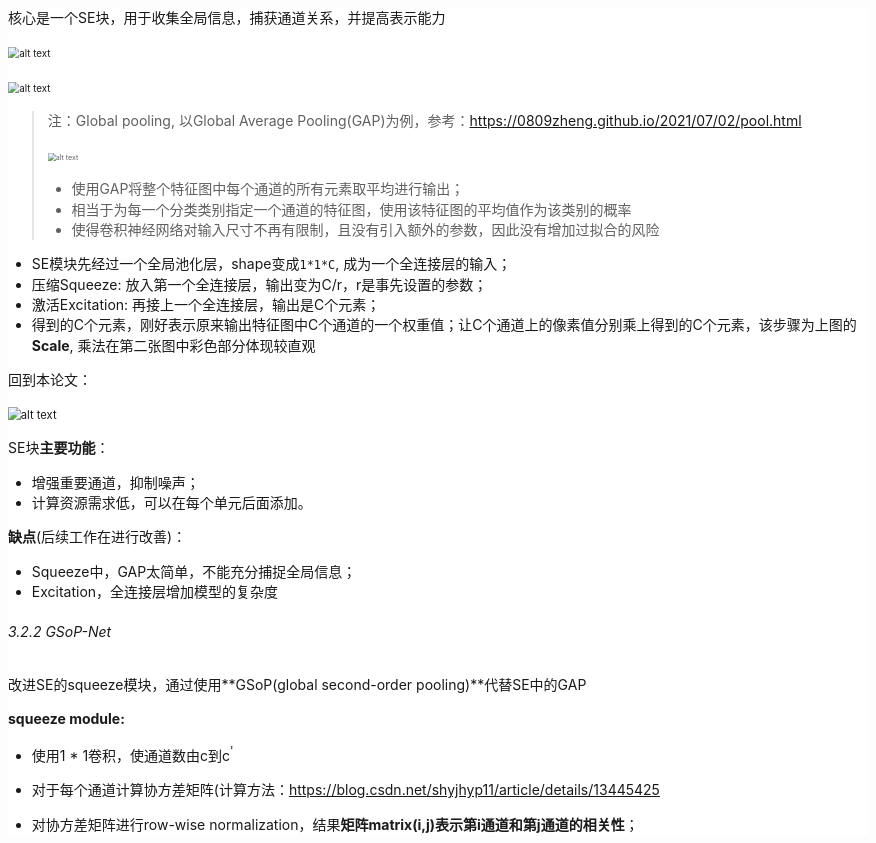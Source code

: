 核心是一个SE块，用于收集全局信息，捕获通道关系，并提高表示能力

<p>
    <img src="https://hhhi21g.github.io/assets/img/SR/attention/a6.png" alt="alt text" style="zoom:70%;" />
</p>
<p>
    <img src="https://hhhi21g.github.io/assets/img/SR/attention/a8.png" alt="alt text" style="zoom:70%;" />
</p>



> 注：Global pooling, 以Global Average Pooling(GAP)为例，参考：https://0809zheng.github.io/2021/07/02/pool.html
>
> <p>
>  <img src="https://hhhi21g.github.io/assets/img/SR/attention/a7.png" alt="alt text" style="zoom:50%;" />
> </p>
>
>
> - 使用GAP将整个特征图中每个通道的所有元素取平均进行输出；
> - 相当于为每一个分类类别指定一个通道的特征图，使用该特征图的平均值作为该类别的概率
> - 使得卷积神经网络对输入尺寸不再有限制，且没有引入额外的参数，因此没有增加过拟合的风险

- SE模块先经过一个全局池化层，shape变成`1*1*C`, 成为一个全连接层的输入；
- 压缩Squeeze: 放入第一个全连接层，输出变为C/r，r是事先设置的参数；
- 激活Excitation: 再接上一个全连接层，输出是C个元素；
- 得到的C个元素，刚好表示原来输出特征图中C个通道的一个权重值；让C个通道上的像素值分别乘上得到的C个元素，该步骤为上图的**Scale**, 乘法在第二张图中彩色部分体现较直观

回到本论文：

<p>
    <img src="https://hhhi21g.github.io/assets/img/SR/attention/a24.png" alt="alt text" style="zoom:80%;" />
</p>



SE块**主要功能**：

- 增强重要通道，抑制噪声；
- 计算资源需求低，可以在每个单元后面添加。

**缺点**(后续工作在进行改善)：

- Squeeze中，GAP太简单，不能充分捕捉全局信息；
- Excitation，全连接层增加模型的复杂度

###### 3.2.2  GSoP-Net

改进SE的squeeze模块，通过使用**GSoP(global second-order pooling)**代替SE中的GAP

**squeeze module:**

- 使用1 * 1卷积，使通道数由c到c<sup>'</sup>

- 对于每个通道计算协方差矩阵(计算方法：https://blog.csdn.net/shyjhyp11/article/details/13445425
- 对协方差矩阵进行row-wise normalization，结果**矩阵matrix(i,j)表示第i通道和第j通道的相关性**；
